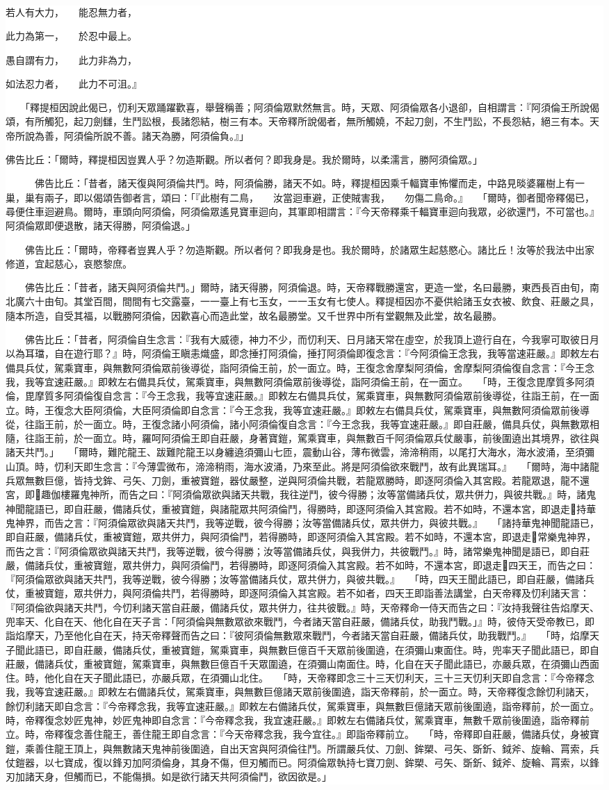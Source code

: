 若人有大力，　　能忍無力者，

此力為第一，　　於忍中最上。

愚自謂有力，　　此力非為力，

如法忍力者，　　此力不可沮。』

　　「釋提桓因說此偈已，忉利天眾踊躍歡喜，舉聲稱善；阿須倫眾默然無言。時，天眾、阿須倫眾各小退卻，自相謂言：『阿須倫王所說偈頌，有所觸犯，起刀劍讎，生鬥訟根，長諸怨結，樹三有本。天帝釋所說偈者，無所觸嬈，不起刀劍，不生鬥訟，不長怨結，絕三有本。天帝所說為善，阿須倫所說不善。諸天為勝，阿須倫負。』」

佛告比丘：「爾時，釋提桓因豈異人乎？勿造斯觀。所以者何？即我身是。我於爾時，以柔濡言，勝阿須倫眾。」

　　　佛告比丘：「昔者，諸天復與阿須倫共鬥。時，阿須倫勝，諸天不如。時，釋提桓因乘千輻寶車怖懼而走，中路見晱婆羅樹上有一巢，巢有兩子，即以偈頌告御者言，頌曰：「『此樹有二鳥，　　汝當迴車避，正使賊害我，　　勿傷二鳥命。』　　「爾時，御者聞帝釋偈已，尋便住車迴避鳥。爾時，車頭向阿須倫，阿須倫眾遙見寶車迴向，其軍即相謂言：『今天帝釋乘千輻寶車迴向我眾，必欲還鬥，不可當也。』阿須倫眾即便退散，諸天得勝，阿須倫退。」

　　佛告比丘：「爾時，帝釋者豈異人乎？勿造斯觀。所以者何？即我身是也。我於爾時，於諸眾生起慈愍心。諸比丘！汝等於我法中出家修道，宜起慈心，哀愍黎庶。

　　佛告比丘：「昔者，諸天與阿須倫共鬥。」爾時，諸天得勝，阿須倫退。時，天帝釋戰勝還宮，更造一堂，名曰最勝，東西長百由旬，南北廣六十由旬。其堂百間，間間有七交露臺，一一臺上有七玉女，一一玉女有七使人。釋提桓因亦不憂供給諸玉女衣被、飲食、莊嚴之具，隨本所造，自受其福，以戰勝阿須倫，因歡喜心而造此堂，故名最勝堂。又千世界中所有堂觀無及此堂，故名最勝。

　　佛告比丘：「昔者，阿須倫自生念言：『我有大威德，神力不少，而忉利天、日月諸天常在虛空，於我頂上遊行自在，今我寧可取彼日月以為耳璫，自在遊行耶？』時，阿須倫王瞋恚熾盛，即念捶打阿須倫，捶打阿須倫即復念言：『今阿須倫王念我，我等當速莊嚴。』即敕左右備具兵仗，駕乘寶車，與無數阿須倫眾前後導從，詣阿須倫王前，於一面立。時，王復念舍摩梨阿須倫，舍摩梨阿須倫復自念言：『今王念我，我等宜速莊嚴。』即敕左右備具兵仗，駕乘寶車，與無數阿須倫眾前後導從，詣阿須倫王前，在一面立。　　「時，王復念毘摩質多阿須倫，毘摩質多阿須倫復自念言：『今王念我，我等宜速莊嚴。』即敕左右備具兵仗，駕乘寶車，與無數阿須倫眾前後導從，往詣王前，在一面立。時，王復念大臣阿須倫，大臣阿須倫即自念言：『今王念我，我等宜速莊嚴。』即敕左右備具兵仗，駕乘寶車，與無數阿須倫眾前後導從，往詣王前，於一面立。時，王復念諸小阿須倫，諸小阿須倫復自念言：『今王念我，我等宜速莊嚴。』即自莊嚴，備具兵仗，與無數眾相隨，往詣王前，於一面立。時，羅呵阿須倫王即自莊嚴，身著寶鎧，駕乘寶車，與無數百千阿須倫眾兵仗嚴事，前後圍遶出其境界，欲往與諸天共鬥。」　　「爾時，難陀龍王、跋難陀龍王以身纏遶須彌山七匝，震動山谷，薄布微雲，渧渧稍雨，以尾打大海水，海水波涌，至須彌山頂。時，忉利天即生念言：『今薄雲微布，渧渧稍雨，海水波涌，乃來至此。將是阿須倫欲來戰鬥，故有此異瑞耳。』　　「爾時，海中諸龍兵眾無數巨億，皆持戈鉾、弓矢、刀劍，重被寶鎧，器仗嚴整，逆與阿須倫共戰，若龍眾勝時，即逐阿須倫入其宮殿。若龍眾退，龍不還宮，即𩦥趣伽樓羅鬼神所，而告之曰：『阿須倫眾欲與諸天共戰，我往逆鬥，彼今得勝；汝等當備諸兵仗，眾共併力，與彼共戰。』時，諸鬼神聞龍語已，即自莊嚴，備諸兵仗，重被寶鎧，與諸龍眾共阿須倫鬥，得勝時，即逐阿須倫入其宮殿。若不如時，不還本宮，即退走𩦥持華鬼神界，而告之言：『阿須倫眾欲與諸天共鬥，我等逆戰，彼今得勝；汝等當備諸兵仗，眾共併力，與彼共戰。』　　「諸持華鬼神聞龍語已，即自莊嚴，備諸兵仗，重被寶鎧，眾共併力，與阿須倫鬥，若得勝時，即逐阿須倫入其宮殿。若不如時，不還本宮，即退走𩦥常樂鬼神界，而告之言：『阿須倫眾欲與諸天共鬥，我等逆戰，彼今得勝；汝等當備諸兵仗，與我併力，共彼戰鬥。』時，諸常樂鬼神聞是語已，即自莊嚴，備諸兵仗，重被寶鎧，眾共併力，與阿須倫鬥，若得勝時，即逐阿須倫入其宮殿。若不如時，不還本宮，即退走𩦥四天王，而告之曰：『阿須倫眾欲與諸天共鬥，我等逆戰，彼今得勝；汝等當備諸兵仗，眾共併力，與彼共戰。』　　「時，四天王聞此語已，即自莊嚴，備諸兵仗，重被寶鎧，眾共併力，與阿須倫共鬥，若得勝時，即逐阿須倫入其宮殿。若不如者，四天王即詣善法講堂，白天帝釋及忉利諸天言：『阿須倫欲與諸天共鬥，今忉利諸天當自莊嚴，備諸兵仗，眾共併力，往共彼戰。』時，天帝釋命一侍天而告之曰：『汝持我聲往告焰摩天、兜率天、化自在天、他化自在天子言：「阿須倫與無數眾欲來戰鬥，今者諸天當自莊嚴，備諸兵仗，助我鬥戰。」』時，彼侍天受帝教已，即詣焰摩天，乃至他化自在天，持天帝釋聲而告之曰：『彼阿須倫無數眾來戰鬥，今者諸天當自莊嚴，備諸兵仗，助我戰鬥。』　　「時，焰摩天子聞此語已，即自莊嚴，備諸兵仗，重被寶鎧，駕乘寶車，與無數巨億百千天眾前後圍遶，在須彌山東面住。時，兜率天子聞此語已，即自莊嚴，備諸兵仗，重被寶鎧，駕乘寶車，與無數巨億百千天眾圍遶，在須彌山南面住。時，化自在天子聞此語已，亦嚴兵眾，在須彌山西面住。時，他化自在天子聞此語已，亦嚴兵眾，在須彌山北住。　　「時，天帝釋即念三十三天忉利天，三十三天忉利天即自念言：『今帝釋念我，我等宜速莊嚴。』即敕左右備諸兵仗，駕乘寶車，與無數巨億諸天眾前後圍遶，詣天帝釋前，於一面立。時，天帝釋復念餘忉利諸天，餘忉利諸天即自念言：『今帝釋念我，我等宜速莊嚴。』即敕左右備諸兵仗，駕乘寶車，與無數巨億諸天眾前後圍遶，詣帝釋前，於一面立。時，帝釋復念妙匠鬼神，妙匠鬼神即自念言：『今帝釋念我，我宜速莊嚴。』即敕左右備諸兵仗，駕乘寶車，無數千眾前後圍遶，詣帝釋前立。時，帝釋復念善住龍王，善住龍王即自念言：『今天帝釋念我，我今宜往。』即詣帝釋前立。　　「時，帝釋即自莊嚴，備諸兵仗，身被寶鎧，乘善住龍王頂上，與無數諸天鬼神前後圍遶，自出天宮與阿須倫往鬥。所謂嚴兵仗、刀劍、鉾槊、弓矢、斲釿、鉞斧、旋輪、罥索，兵仗鎧器，以七寶成，復以鋒刃加阿須倫身，其身不傷，但刃觸而已。阿須倫眾執持七寶刀劍、鉾槊、弓矢、斲釿、鉞斧、旋輪、罥索，以鋒刃加諸天身，但觸而已，不能傷損。如是欲行諸天共阿須倫鬥，欲因欲是。」